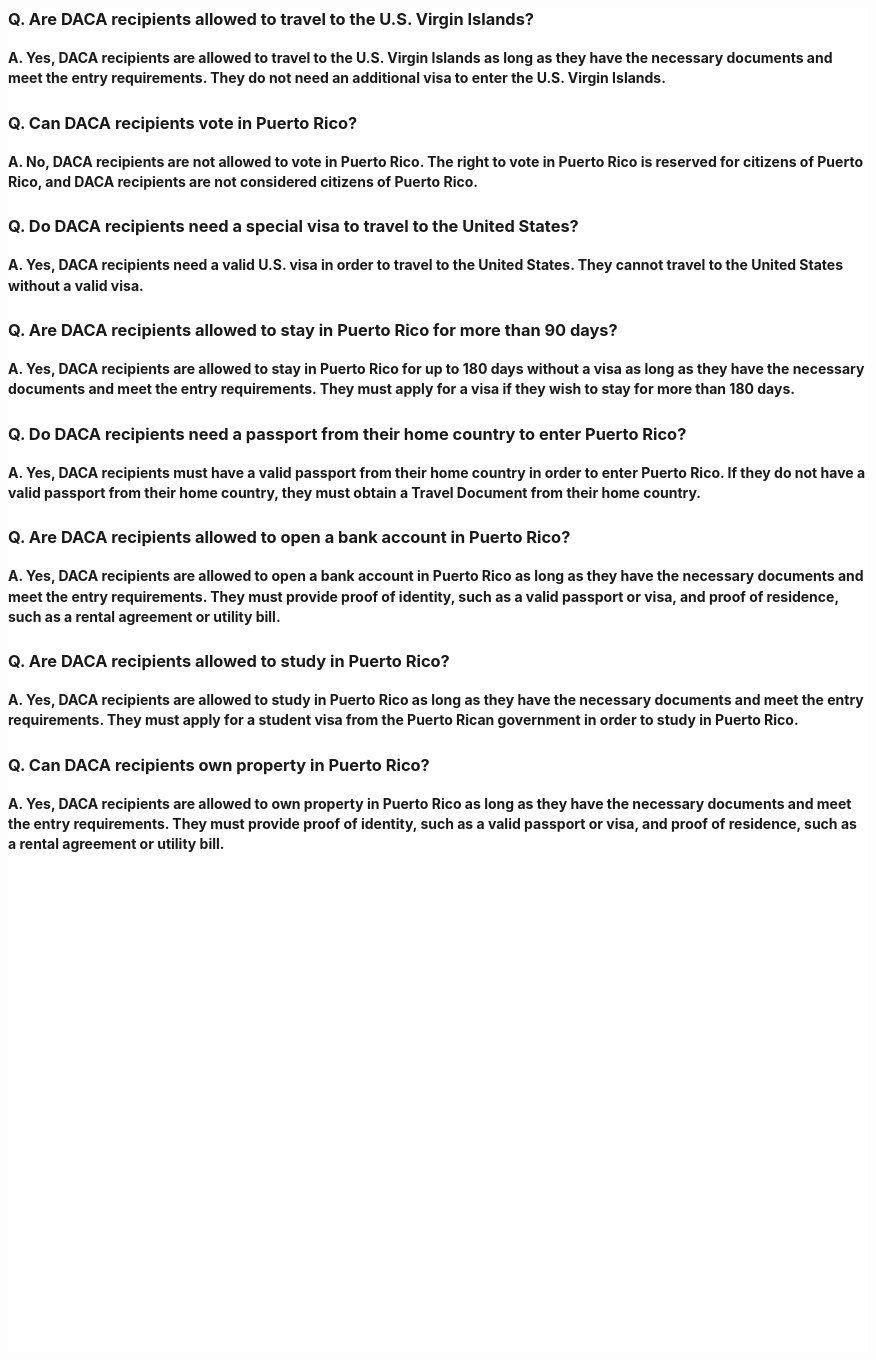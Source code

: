 <h3>Q. Are DACA recipients allowed to travel to the U.S. Virgin Islands?</h3>

<p><b>A. Yes, DACA recipients are allowed to travel to the U.S. Virgin Islands as long as they have the necessary documents and meet the entry requirements. They do not need an additional visa to enter the U.S. Virgin Islands.</b></p>

<h3>Q. Can DACA recipients vote in Puerto Rico?</h3>

<p><b>A. No, DACA recipients are not allowed to vote in Puerto Rico. The right to vote in Puerto Rico is reserved for citizens of Puerto Rico, and DACA recipients are not considered citizens of Puerto Rico.</b></p>

<h3>Q. Do DACA recipients need a special visa to travel to the United States?</h3>

<p><b>A. Yes, DACA recipients need a valid U.S. visa in order to travel to the United States. They cannot travel to the United States without a valid visa.</b></p>

<h3>Q. Are DACA recipients allowed to stay in Puerto Rico for more than 90 days?</h3>

<p><b>A. Yes, DACA recipients are allowed to stay in Puerto Rico for up to 180 days without a visa as long as they have the necessary documents and meet the entry requirements. They must apply for a visa if they wish to stay for more than 180 days.</b></p>

<h3>Q. Do DACA recipients need a passport from their home country to enter Puerto Rico?</h3>

<p><b>A. Yes, DACA recipients must have a valid passport from their home country in order to enter Puerto Rico. If they do not have a valid passport from their home country, they must obtain a Travel Document from their home country.</b></p>

<h3>Q. Are DACA recipients allowed to open a bank account in Puerto Rico?</h3>

<p><b>A. Yes, DACA recipients are allowed to open a bank account in Puerto Rico as long as they have the necessary documents and meet the entry requirements. They must provide proof of identity, such as a valid passport or visa, and proof of residence, such as a rental agreement or utility bill.</b></p>

<h3>Q. Are DACA recipients allowed to study in Puerto Rico?</h3>

<p><b>A. Yes, DACA recipients are allowed to study in Puerto Rico as long as they have the necessary documents and meet the entry requirements. They must apply for a student visa from the Puerto Rican government in order to study in Puerto Rico.</b></p>

<h3>Q. Can DACA recipients own property in Puerto Rico?</h3>

<p><b>A. Yes, DACA recipients are allowed to own property in Puerto Rico as long as they have the necessary documents and meet the entry requirements. They must provide proof of identity, such as a valid passport or visa, and proof of residence, such as a rental agreement or utility bill.</b></p>

<div style="position: relative; padding-bottom: 56.25%; overflow: hidden"><iframe src="https://www.youtube.com/embed/LHojApF1reI" frameborder="0" allow="accelerometer; autoplay; clipboard-write; encrypted-media; gyroscope; picture-in-picture; web-share" allowfullscreen style="position: absolute; top: 0; left: 0; width: 100%; height: 100%;"></iframe>
</div>